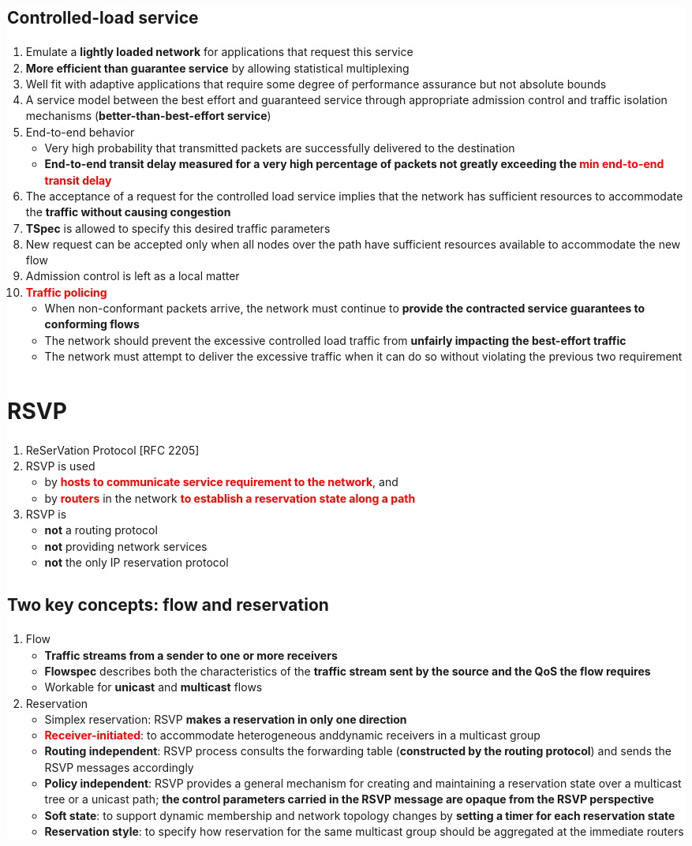 





## Controlled-load service
1. Emulate a **lightly loaded network** for applications that request this service
2. **More efficient than guarantee service** by allowing statistical multiplexing
3. Well fit with adaptive applications that require some degree of performance assurance but not absolute bounds 
4. A service model between the best effort and guaranteed service through appropriate admission control and traffic isolation mechanisms (**better-than-best-effort service**)
5. End-to-end behavior
   - Very high probability that transmitted packets are successfully delivered to the destination
   -  **End-to-end transit delay measured for a very high percentage of packets not greatly exceeding the <font color=red>min end-to-end transit delay</font>**
6. The acceptance of a request for the controlled load service implies that the network has sufficient resources to accommodate the **traffic without causing congestion**
7. **TSpec** is allowed to specify this desired traffic parameters
8. New request can be accepted only when all nodes over the path have sufficient resources available to accommodate the new flow
9. Admission control is left as a local matter
10. **<font color=red>Traffic policing**</font>
    - When non-conformant packets arrive, the network must continue to **provide the contracted service guarantees to conforming flows**
    - The network should prevent the excessive controlled load traffic from **unfairly impacting the best-effort traffic**
    - The network must attempt to deliver the excessive traffic when it can do so without violating the previous two requirement


# RSVP
1. ReSerVation Protocol [RFC 2205]
2. RSVP is used
   - by **<font color=red>hosts to communicate service requirement to the network**</font>, and
   - by **<font color=red>routers**</font> in the network **<font color=red>to establish a reservation state along a path**</font>
3. RSVP is 
   - **not** a routing protocol
   - **not** providing network services
   - **not** the only IP reservation protocol
## Two key concepts: flow and reservation
1. Flow
   - **Traffic streams from a sender to one or more receivers**
   -  **Flowspec** describes both the characteristics of the **traffic stream sent by the source and the QoS the flow requires**
   - Workable for **unicast** and **multicast** flows
2. Reservation
   - Simplex reservation: RSVP **makes a reservation in only one direction**
   -  **<font color=red>Receiver-initiated</font>**: to accommodate heterogeneous anddynamic receivers in a multicast group
   -  **Routing independent**: RSVP process consults the forwarding table (**constructed by the routing protocol**) and sends the RSVP messages accordingly
   -  **Policy independent**: RSVP provides a general mechanism for creating and maintaining a reservation state over a multicast tree or a unicast path; **the control parameters carried in the RSVP message are opaque from the RSVP perspective**
   - **Soft state**: to support dynamic membership and network topology changes by **setting a timer for each reservation state**
   - **Reservation style**: to specify how reservation for the same multicast group should be aggregated at the immediate routers
